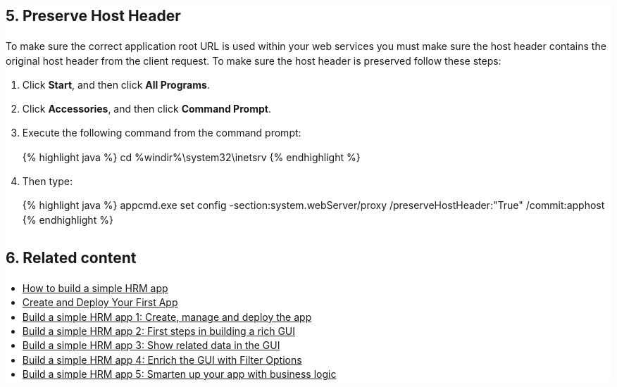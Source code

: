 ## 5\. Preserve Host Header

To make sure the correct application root URL is used within your web services you must make sure the host header contains the original host header from the client request. To make sure the host header is preserved follow these steps:

1.  Click **Start**, and then click **All Programs**.
2.  Click **Accessories**, and then click **Command Prompt**.
3.  Execute the following command from the command prompt:

    {% highlight java %}
    cd %windir%\system32\inetsrv
    {% endhighlight %}

4.  Then type:

    {% highlight java %}
    appcmd.exe set config -section:system.webServer/proxy /preserveHostHeader:"True" /commit:apphost
    {% endhighlight %}

## 6\. Related content

*   [How to build a simple HRM app](/howto50/how-to-build-a-simple-hrm-app)
*   [Create and Deploy Your First App](/howto50/create-and-deploy-your-first-app)
*   [Build a simple HRM app 1: Create, manage and deploy the app](/howto50/build-a-simple-hrm-app-1-create-manage-and-deploy-the-app)
*   [Build a simple HRM app 2: First steps in building a rich GUI](/howto50/build-a-simple-hrm-app-2-first-steps-in-building-a-rich-gui)
*   [Build a simple HRM app 3: Show related data in the GUI](/howto50/build-a-simple-hrm-app-3-show-related-data-in-the-gui)
*   [Build a simple HRM app 4: Enrich the GUI with Filter Options](/howto50/build-a-simple-hrm-app-4-enrich-the-gui-with-filter-options)
*   [Build a simple HRM app 5: Smarten up your app with business logic](/howto50/build-a-simple-hrm-app-5-smarten-up-your-app-with-business-logic)
